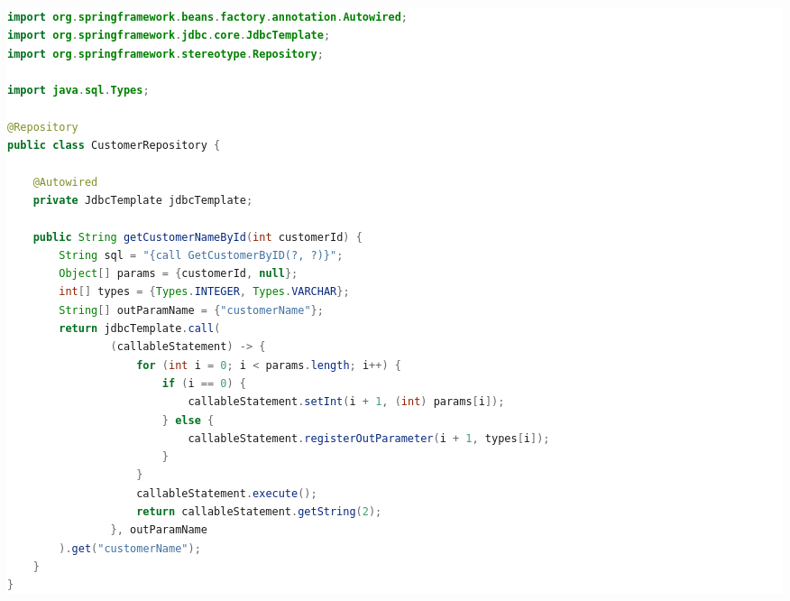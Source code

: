 ```java
import org.springframework.beans.factory.annotation.Autowired;
import org.springframework.jdbc.core.JdbcTemplate;
import org.springframework.stereotype.Repository;

import java.sql.Types;

@Repository
public class CustomerRepository {

    @Autowired
    private JdbcTemplate jdbcTemplate;

    public String getCustomerNameById(int customerId) {
        String sql = "{call GetCustomerByID(?, ?)}";
        Object[] params = {customerId, null};
        int[] types = {Types.INTEGER, Types.VARCHAR};
        String[] outParamName = {"customerName"};
        return jdbcTemplate.call(
                (callableStatement) -> {
                    for (int i = 0; i < params.length; i++) {
                        if (i == 0) {
                            callableStatement.setInt(i + 1, (int) params[i]);
                        } else {
                            callableStatement.registerOutParameter(i + 1, types[i]);
                        }
                    }
                    callableStatement.execute();
                    return callableStatement.getString(2);
                }, outParamName
        ).get("customerName");
    }
}
```

